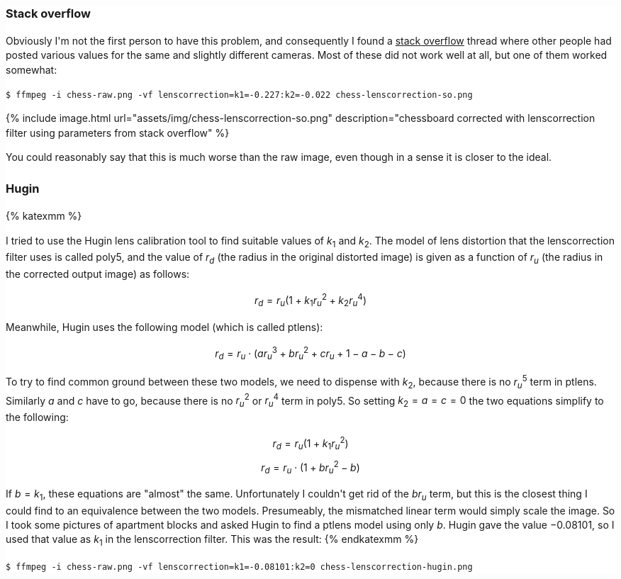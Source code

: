 ### Stack overflow
Obviously I'm not the first person to have this problem, and consequently I found a [stack overflow][stackoverflow-lenscorrection] thread where other people had posted various values for the same and slightly different cameras. Most of these did not work well at all, but one of them worked somewhat:

```
$ ffmpeg -i chess-raw.png -vf lenscorrection=k1=-0.227:k2=-0.022 chess-lenscorrection-so.png
```

{% include image.html url="assets/img/chess-lenscorrection-so.png" description="chessboard corrected with lenscorrection filter using parameters from stack overflow" %}

You could reasonably say that this is much worse than the raw image, even though in a sense it is closer to the ideal.

### Hugin
{% katexmm %}

I tried to use the Hugin lens calibration tool to find suitable values of $k_1$ and $k_2$. The model of lens distortion that the lenscorrection filter uses is called poly5, and the value of $r_d$ (the radius in the original distorted image) is given as a function of $r_u$ (the radius in the corrected output image) as follows:

$$
r_d=r_u(1+k_1r_u^2+k_2r_u^4)
$$

Meanwhile, Hugin uses the following model (which is called ptlens):

$$
r_d=r_u⋅(ar_u^3+br_u^2+cr_u+1−a−b−c)
$$

To try to find common ground between these two models, we need to dispense with $k_2$, because there is no $r_u^5$ term in ptlens. Similarly $a$ and $c$ have to go, because there is no $r_u^2$ or $r_u^4$ term in poly5. So setting $k_2=a=c=0$ the two equations simplify to the following:

$$
r_d=r_u(1+k_1r_u^2)
$$
$$
r_d=r_u⋅(1+br_u^2−b)
$$

If $b=k_1$, these equations are "almost" the same. Unfortunately I couldn't get rid of the $br_u$ term, but this is the closest thing I could find to an equivalence between the two models. Presumeably, the mismatched linear term would simply scale the image. So I took some pictures of apartment blocks and asked Hugin to find a ptlens model using only $b$. Hugin gave the value $-0.08101$, so I used that value as $k_1$ in the lenscorrection filter. This was the result:
{% endkatexmm %}

```
$ ffmpeg -i chess-raw.png -vf lenscorrection=k1=-0.08101:k2=0 chess-lenscorrection-hugin.png
```


[ffmpeg-filters]: https://ffmpeg.org/ffmpeg-filters.html
[lenscorrection]: https://ffmpeg.org/ffmpeg-filters.html#toc-lenscorrection
[ffmpeg-lensfun]: https://ffmpeg.org/ffmpeg-filters.html#toc-lensfun
[lensfun]: https://lensfun.github.io/
[ffmpeg-scale-patch]: http://ffmpeg.org/pipermail/ffmpeg-devel/2019-March/241521.html
[lensfun-projections]: https://lensfun.github.io/manual/latest/group__Lens.html#gac853bb55ada6a58f12a68f6a1974f764
[wikipedia-fisheye]: https://en.wikipedia.org/wiki/Fisheye_lens#Mapping_function
[lensfun-corrections]: https://lensfun.github.io/manual/latest/group__Lens.html#gaa505e04666a189274ba66316697e308e
[lensfun-gopro]: https://github.com/lensfun/lensfun/blob/4877512696c72072065dbee74c77f66f895a5d2e/data/db/actioncams.xml#L204-L216
[v360]: https://ffmpeg.org/ffmpeg-filters.html#v360
[gopro-fov]: https://gopro.com/help/articles/question_answer/HERO5-Black-Field-of-View-FOV-Information
[v360-missing-fov]: https://github.com/FFmpeg/FFmpeg/blob/c455a28a9e99d41d070be887228aa8609543b9a8/libavfilter/vf_v360.c#L3542-L3569
[stackoverflow-lenscorrection]: https://stackoverflow.com/questions/30832248/is-there-a-way-to-remove-gopro-fisheye-using-ffmpeg